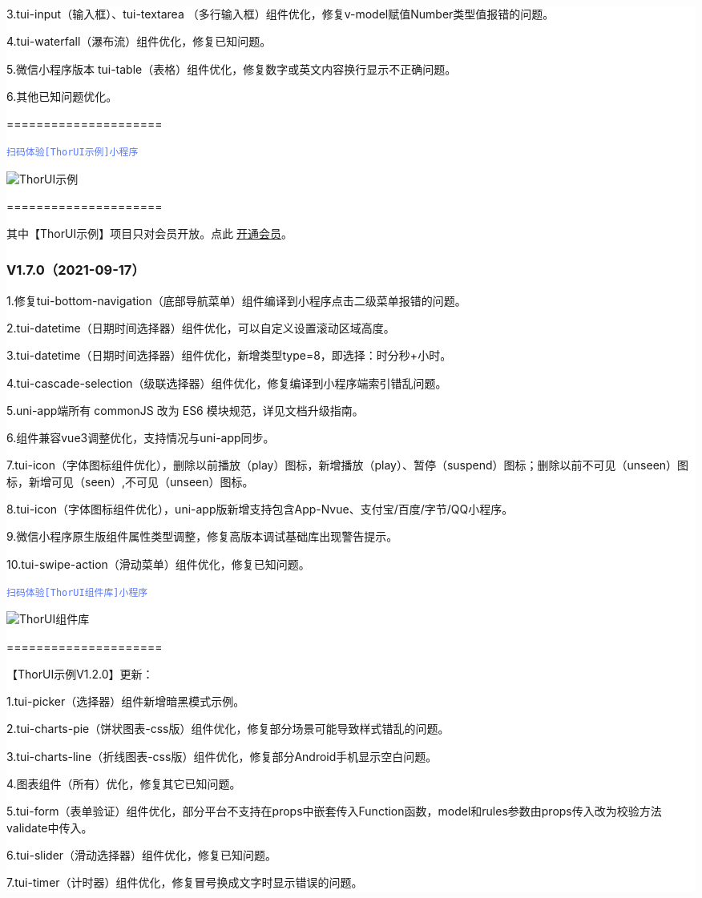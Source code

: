 3.tui-input（输入框）、tui-textarea （多行输入框）组件优化，修复v-model赋值Number类型值报错的问题。

4.tui-waterfall（瀑布流）组件优化，修复已知问题。

5.微信小程序版本 tui-table（表格）组件优化，修复数字或英文内容换行显示不正确问题。

6.其他已知问题优化。

=====================

<font color="#5677fc">`扫码体验[ThorUI示例]小程序`</font>

![ThorUI示例](https://thorui.cn/img/thorui-extend__sm.jpg) 

=====================

其中【ThorUI示例】项目只对会员开放。点此 [开通会员](https://thorui.cn/doc/docs/member.html)。


###  V1.7.0（2021-09-17）

1.修复tui-bottom-navigation（底部导航菜单）组件编译到小程序点击二级菜单报错的问题。

2.tui-datetime（日期时间选择器）组件优化，可以自定义设置滚动区域高度。

3.tui-datetime（日期时间选择器）组件优化，新增类型type=8，即选择：时分秒+小时。

4.tui-cascade-selection（级联选择器）组件优化，修复编译到小程序端索引错乱问题。

5.uni-app端所有 commonJS 改为 ES6 模块规范，详见文档升级指南。

6.组件兼容vue3调整优化，支持情况与uni-app同步。

7.tui-icon（字体图标组件优化），删除以前播放（play）图标，新增播放（play）、暂停（suspend）图标；删除以前不可见（unseen）图标，新增可见（seen）,不可见（unseen）图标。

8.tui-icon（字体图标组件优化），uni-app版新增支持包含App-Nvue、支付宝/百度/字节/QQ小程序。

9.微信小程序原生版组件属性类型调整，修复高版本调试基础库出现警告提示。

10.tui-swipe-action（滑动菜单）组件优化，修复已知问题。

<font color="#5677fc">`扫码体验[ThorUI组件库]小程序`</font>

![ThorUI组件库](https://thorui.cn/img/applets_sm.jpg) 

=====================

【ThorUI示例V1.2.0】更新：

1.tui-picker（选择器）组件新增暗黑模式示例。

2.tui-charts-pie（饼状图表-css版）组件优化，修复部分场景可能导致样式错乱的问题。

3.tui-charts-line（折线图表-css版）组件优化，修复部分Android手机显示空白问题。

4.图表组件（所有）优化，修复其它已知问题。

5.tui-form（表单验证）组件优化，部分平台不支持在props中嵌套传入Function函数，model和rules参数由props传入改为校验方法validate中传入。

6.tui-slider（滑动选择器）组件优化，修复已知问题。

7.tui-timer（计时器）组件优化，修复冒号换成文字时显示错误的问题。
